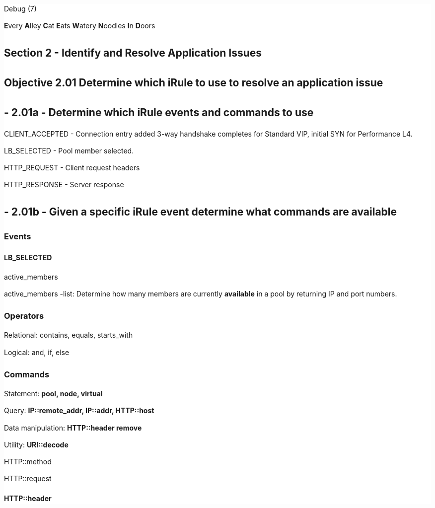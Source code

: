 Debug (7)

**E**very **A**lley **C**at **E**ats **W**atery **N**oodles **I**n **D**oors

## Section 2 - Identify and Resolve Application Issues

## Objective 2.01 Determine which iRule to use to resolve an application issue

## - 2.01a - Determine which iRule events and commands to use

CLIENT_ACCEPTED - Connection entry added 3-way handshake completes for Standard VIP, initial SYN for Performance L4.

LB_SELECTED - Pool member selected.

HTTP_REQUEST - Client request headers

HTTP_RESPONSE - Server response

## - 2.01b - Given a specific iRule event determine what commands are available

### Events

#### LB_SELECTED

active_members

active_members -list: Determine how many members are currently **available** in a pool by returning IP and port numbers.

### Operators

Relational: contains, equals, starts_with

Logical: and, if, else

### Commands

Statement: **pool, node, virtual**

Query: **IP::remote_addr, IP::addr, HTTP::host**

Data manipulation: **HTTP::header remove**

Utility: **URI::decode**

HTTP::method

HTTP::request

#### HTTP::header
